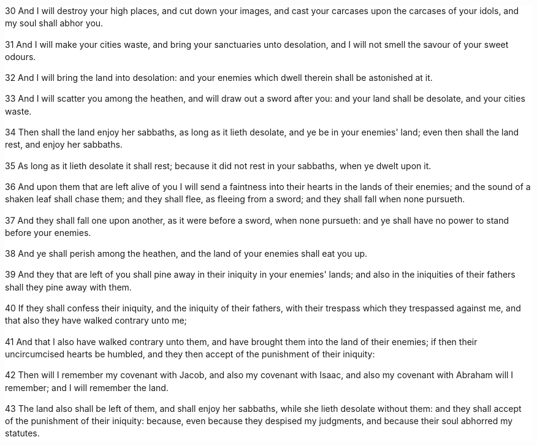 30 And I will destroy your high places, and cut down your images, and cast your carcases upon the carcases of your idols, and my soul shall abhor you.

31 And I will make your cities waste, and bring your sanctuaries unto desolation, and I will not smell the savour of your sweet odours.

32 And I will bring the land into desolation: and your enemies which dwell therein shall be astonished at it.

33 And I will scatter you among the heathen, and will draw out a sword after you: and your land shall be desolate, and your cities waste.

34 Then shall the land enjoy her sabbaths, as long as it lieth desolate, and ye be in your enemies' land; even then shall the land rest, and enjoy her sabbaths.

35 As long as it lieth desolate it shall rest; because it did not rest in your sabbaths, when ye dwelt upon it.

36 And upon them that are left alive of you I will send a faintness into their hearts in the lands of their enemies; and the sound of a shaken leaf shall chase them; and they shall flee, as fleeing from a sword; and they shall fall when none pursueth.

37 And they shall fall one upon another, as it were before a sword, when none pursueth: and ye shall have no power to stand before your enemies.

38 And ye shall perish among the heathen, and the land of your enemies shall eat you up.

39 And they that are left of you shall pine away in their iniquity in your enemies' lands; and also in the iniquities of their fathers shall they pine away with them.

40 If they shall confess their iniquity, and the iniquity of their fathers, with their trespass which they trespassed against me, and that also they have walked contrary unto me;

41 And that I also have walked contrary unto them, and have brought them into the land of their enemies; if then their uncircumcised hearts be humbled, and they then accept of the punishment of their iniquity:

42 Then will I remember my covenant with Jacob, and also my covenant with Isaac, and also my covenant with Abraham will I remember; and I will remember the land.

43 The land also shall be left of them, and shall enjoy her sabbaths, while she lieth desolate without them: and they shall accept of the punishment of their iniquity: because, even because they despised my judgments, and because their soul abhorred my statutes.


